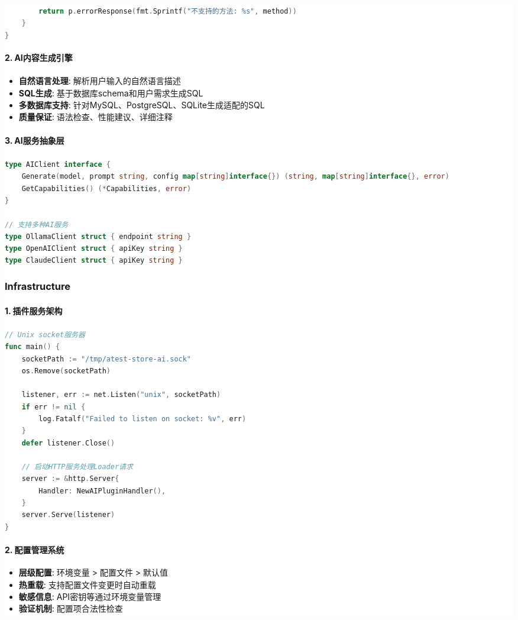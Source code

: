 ```go
        return p.errorResponse(fmt.Sprintf("不支持的方法: %s", method))
    }
}
```

#### 2. AI内容生成引擎
- **自然语言处理**: 解析用户输入的自然语言描述
- **SQL生成**: 基于数据库schema和用户需求生成SQL
- **多数据库支持**: 针对MySQL、PostgreSQL、SQLite生成适配的SQL
- **质量保证**: 语法检查、性能建议、详细注释

#### 3. AI服务抽象层
```go
type AIClient interface {
    Generate(model, prompt string, config map[string]interface{}) (string, map[string]interface{}, error)
    GetCapabilities() (*Capabilities, error)
}

// 支持多种AI服务
type OllamaClient struct { endpoint string }
type OpenAIClient struct { apiKey string }
type ClaudeClient struct { apiKey string }
```

### Infrastructure

#### 1. 插件服务架构
```go
// Unix socket服务器
func main() {
    socketPath := "/tmp/atest-store-ai.sock"
    os.Remove(socketPath)

    listener, err := net.Listen("unix", socketPath)
    if err != nil {
        log.Fatalf("Failed to listen on socket: %v", err)
    }
    defer listener.Close()

    // 启动HTTP服务处理Loader请求
    server := &http.Server{
        Handler: NewAIPluginHandler(),
    }
    server.Serve(listener)
}
```

#### 2. 配置管理系统
- **层级配置**: 环境变量 > 配置文件 > 默认值
- **热重载**: 支持配置文件变更时自动重载
- **敏感信息**: API密钥等通过环境变量管理
- **验证机制**: 配置项合法性检查
